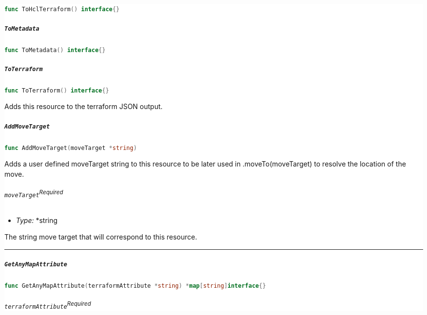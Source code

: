 ```go
func ToHclTerraform() interface{}
```

##### `ToMetadata` <a name="ToMetadata" id="rhizo-co-terraform-provider-oci.stackMonitoringMonitoredResourcesSearch.StackMonitoringMonitoredResourcesSearch.toMetadata"></a>

```go
func ToMetadata() interface{}
```

##### `ToTerraform` <a name="ToTerraform" id="rhizo-co-terraform-provider-oci.stackMonitoringMonitoredResourcesSearch.StackMonitoringMonitoredResourcesSearch.toTerraform"></a>

```go
func ToTerraform() interface{}
```

Adds this resource to the terraform JSON output.

##### `AddMoveTarget` <a name="AddMoveTarget" id="rhizo-co-terraform-provider-oci.stackMonitoringMonitoredResourcesSearch.StackMonitoringMonitoredResourcesSearch.addMoveTarget"></a>

```go
func AddMoveTarget(moveTarget *string)
```

Adds a user defined moveTarget string to this resource to be later used in .moveTo(moveTarget) to resolve the location of the move.

###### `moveTarget`<sup>Required</sup> <a name="moveTarget" id="rhizo-co-terraform-provider-oci.stackMonitoringMonitoredResourcesSearch.StackMonitoringMonitoredResourcesSearch.addMoveTarget.parameter.moveTarget"></a>

- *Type:* *string

The string move target that will correspond to this resource.

---

##### `GetAnyMapAttribute` <a name="GetAnyMapAttribute" id="rhizo-co-terraform-provider-oci.stackMonitoringMonitoredResourcesSearch.StackMonitoringMonitoredResourcesSearch.getAnyMapAttribute"></a>

```go
func GetAnyMapAttribute(terraformAttribute *string) *map[string]interface{}
```

###### `terraformAttribute`<sup>Required</sup> <a name="terraformAttribute" id="rhizo-co-terraform-provider-oci.stackMonitoringMonitoredResourcesSearch.StackMonitoringMonitoredResourcesSearch.getAnyMapAttribute.parameter.terraformAttribute"></a>
